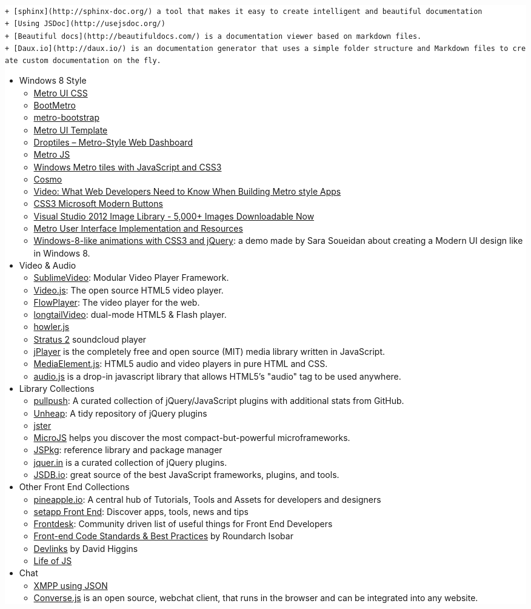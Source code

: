     + [sphinx](http://sphinx-doc.org/) a tool that makes it easy to create intelligent and beautiful documentation
    + [Using JSDoc](http://usejsdoc.org/)
    + [Beautiful docs](http://beautifuldocs.com/) is a documentation viewer based on markdown files.
    + [Daux.io](http://daux.io/) is an documentation generator that uses a simple folder structure and Markdown files to create custom documentation on the fly.
+ Windows 8 Style
    + [Metro UI CSS](http://metroui.org.ua/)
    + [BootMetro](http://aozora.github.com/bootmetro/)
    + [metro-bootstrap](http://talkslab.github.com/metro-bootstrap/)
    + [Metro UI Template](http://metro-webdesign.info/)
    + [Droptiles – Metro-Style Web Dashboard](http://www.codeproject.com/Articles/421601/Droptiles-Metro-style-Live-Tiles-powered-Web-Dashb)
    + [Metro JS](http://www.drewgreenwell.com/projects/metrojs)
    + [Windows Metro tiles with JavaScript and CSS3](https://github.com/tholman/tileJs)
    + [Cosmo](http://bootswatch.com/cosmo/)
    + [Video: What Web Developers Need to Know When Building Metro style Apps](http://channel9.msdn.com/Events/TechEd/NorthAmerica/2012/DEV352)
    + [CSS3 Microsoft Modern Buttons](http://ace-subido.github.com/css3-microsoft-metro-buttons/index.html)
    + [Visual Studio 2012 Image Library - 5,000+ Images Downloadable Now](http://dotnet.dzone.com/articles/visual-studio-2012-image)
    + [Metro User Interface Implementation and Resources](http://www.queness.com/post/13493/metro-user-interface-implementation-and-resources)
    + [Windows-8-like animations with CSS3 and jQuery](http://sarasoueidan.com/blog/windows8-animations): a demo made by Sara Soueidan about creating a Modern UI design like in Windows 8.
+ Video & Audio
    + [SublimeVideo](http://sublimevideo.net/): Modular Video Player Framework.
    + [Video.js](http://www.videojs.com/): The open source HTML5 video player.
    + [FlowPlayer](http://flowplayer.org/): The video player for the web.
    + [longtailVideo](http://www.longtailvideo.com/): dual-mode HTML5 & Flash player.
    + [howler.js](http://goldfirestudios.com/blog/104/howler.js-Modern-Web-Audio-JavaScript-Library)
    + [Stratus 2](http://stratus.sc/) soundcloud player
    + [jPlayer](http://jplayer.org/) is the completely free and open source (MIT) media library written in JavaScript.
    + [MediaElement.js](http://mediaelementjs.com/): HTML5 audio and video players in pure HTML and CSS.
    + [audio.js](http://kolber.github.io/audiojs/) is a drop-in javascript library that allows HTML5’s "audio" tag to be used anywhere.
+ Library Collections
    + [pullpush](http://pullpu.sh/): A curated collection of jQuery/JavaScript plugins with additional stats from GitHub.
    + [Unheap](http://www.unheap.com/): A tidy repository of jQuery plugins
    + [jster](http://jster.net/)
    + [MicroJS](http://microjs.com/) helps you discover the most compact-but-powerful microframeworks.
    + [JSPkg](http://jspkg.com/): reference library and package manager
    + [jquer.in](http://jquer.in/) is a curated collection of jQuery plugins.
    + [JSDB.io](http://www.jsdb.io): great source of the best JavaScript frameworks, plugins, and tools.
+ Other Front End Collections
    + [pineapple.io](http://pineapple.io/): A central hub of Tutorials, Tools and Assets for developers and designers
    + [setapp Front End](http://setapp.me/expertise/development-front_end): Discover apps, tools, news and tips
    + [Frontdesk](https://github.com/miripiruni/frontdesk): Community driven list of useful things for Front End Developers
    + [Front-end Code Standards & Best Practices](http://isobar-idev.github.io/code-standards/) by Roundarch Isobar
    + [Devlinks](http://devlinks.co.uk/) by David Higgins
    + [Life of JS](http://lifeofjs.com/)
+ Chat
    + [XMPP using JSON](https://xmpp-ftw.jit.su/)
    + [Converse.js](http://conversejs.org/) is an open source, webchat client, that runs in the browser and can be integrated into any website.